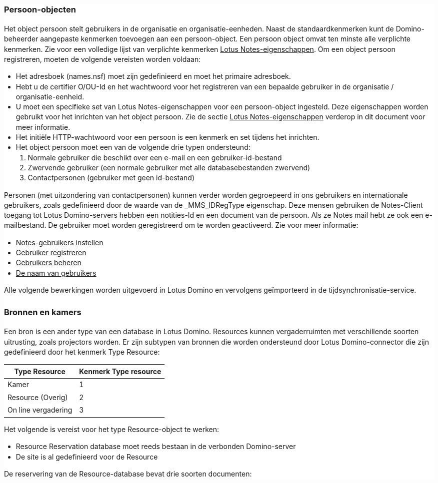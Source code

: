 ### <a name="person-objects"></a>Persoon-objecten
Het object persoon stelt gebruikers in de organisatie en organisatie-eenheden. Naast de standaardkenmerken kunt de Domino-beheerder aangepaste kenmerken toevoegen aan een persoon-object. Een persoon object omvat ten minste alle verplichte kenmerken. Zie voor een volledige lijst van verplichte kenmerken [Lotus Notes-eigenschappen](#lotus-notes-properties). Om een object persoon registreren, moeten de volgende vereisten worden voldaan:

- Het adresboek (names.nsf) moet zijn gedefinieerd en moet het primaire adresboek.
- Hebt u de certifier O/OU-Id en het wachtwoord voor het registreren van een bepaalde gebruiker in de organisatie / organisatie-eenheid.
- U moet een specifieke set van Lotus Notes-eigenschappen voor een persoon-object ingesteld. Deze eigenschappen worden gebruikt voor het inrichten van het object persoon. Zie de sectie [Lotus Notes-eigenschappen](#lotus-notes-properties) verderop in dit document voor meer informatie.
- Het initiële HTTP-wachtwoord voor een persoon is een kenmerk en set tijdens het inrichten.
- Het object persoon moet een van de volgende drie typen ondersteund:
    1. Normale gebruiker die beschikt over een e-mail en een gebruiker-id-bestand
    2. Zwervende gebruiker (een normale gebruiker met alle databasebestanden zwervend)
    3. Contactpersonen (gebruiker met geen id-bestand)

Personen (met uitzondering van contactpersonen) kunnen verder worden gegroepeerd in ons gebruikers en internationale gebruikers, zoals gedefinieerd door de waarde van de \_MMS\_IDRegType eigenschap. Deze mensen gebruiken de Notes-Client toegang tot Lotus Domino-servers hebben een notities-Id en een document van de persoon. Als ze Notes mail hebt ze ook een e-mailbestand. De gebruiker moet worden geregistreerd om te worden geactiveerd. Zie voor meer informatie:

- [Notes-gebruikers instellen](http://publib.boulder.ibm.com/infocenter/domhelp/v8r0/index.jsp?topic=/com.ibm.help.domino.admin85.doc/H_SETTING_UP_NOTES_USERS.html)
- [Gebruiker registreren](http://publib.boulder.ibm.com/infocenter/domhelp/v8r0/index.jsp?topic=/com.ibm.help.domino.admin85.doc/H_REGISTERING_USERS.html)
- [Gebruikers beheren](http://publib.boulder.ibm.com/infocenter/domhelp/v8r0/index.jsp?topic=/com.ibm.help.domino.admin85.doc/H_MANAGING_USERS_5151.html)
- [De naam van gebruikers](http://publib.boulder.ibm.com/infocenter/domhelp/v8r0/index.jsp?topic=/com.ibm.help.domino.admin85.doc/H_RENAMING_A_USER_AUTOMATICALLY.html)

Alle volgende bewerkingen worden uitgevoerd in Lotus Domino en vervolgens geïmporteerd in de tijdsynchronisatie-service.

### <a name="resources-and-rooms"></a>Bronnen en kamers
Een bron is een ander type van een database in Lotus Domino. Resources kunnen vergaderruimten met verschillende soorten uitrusting, zoals projectors worden. Er zijn subtypen van bronnen die worden ondersteund door Lotus Domino-connector die zijn gedefinieerd door het kenmerk Type Resource:

Type Resource | Kenmerk Type resource
--- | ---
Kamer | 1
Resource (Overig) | 2
On line vergadering | 3

Het volgende is vereist voor het type Resource-object te werken:

- Resource Reservation database moet reeds bestaan in de verbonden Domino-server
- De site is al gedefinieerd voor de Resource

De reservering van de Resource-database bevat drie soorten documenten:
